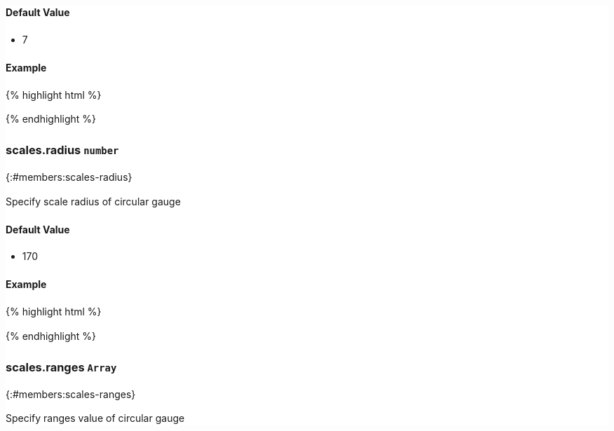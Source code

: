 
#### Default Value



* 7




#### Example


{% highlight html %}
 
<div id="CoreCircularGauge">
</div> 
 
<script>                  
        $("#CoreCircularGauge").ejCircularGauge({ scales: [{ pointers: [{ width: 7 }] }] });
</script>{% endhighlight %}




### scales.radius `number`
{:#members:scales-radius}




Specify scale radius of circular gauge


#### Default Value



* 170




#### Example


{% highlight html %}
 
<div id="CoreCircularGauge">
</div> 
 
<script>                  
        $("#CoreCircularGauge").ejCircularGauge({ scales: [{ showScaleBar: true, radius: 100 }] });
</script>{% endhighlight %}




### scales.ranges `Array`
{:#members:scales-ranges}




Specify ranges value of circular gauge

